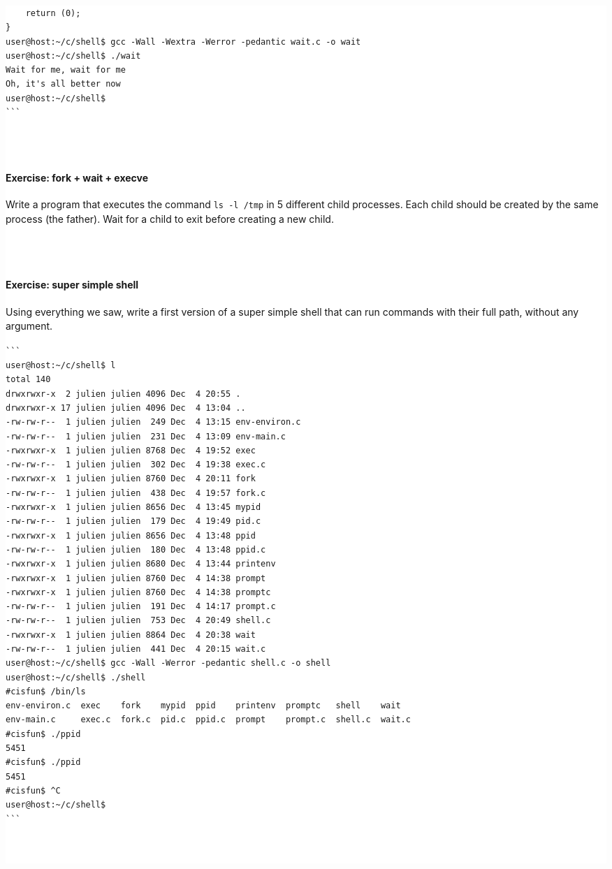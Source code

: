 		return (0);
	}
	user@host:~/c/shell$ gcc -Wall -Wextra -Werror -pedantic wait.c -o wait
	user@host:~/c/shell$ ./wait 
	Wait for me, wait for me
	Oh, it's all better now
	user@host:~/c/shell$ 
	```

<br />
<br />

#### Exercise: fork + wait + execve

Write a program that executes the command `ls -l /tmp` in 5 different child processes. Each child should be created by the same process (the father). Wait for a child to exit before creating a new child.


<br />
<br />

#### Exercise: super simple shell

Using everything we saw, write a first version of a super simple shell that can run commands with their full path, without any argument.

	```
	user@host:~/c/shell$ l
	total 140
	drwxrwxr-x  2 julien julien 4096 Dec  4 20:55 .
	drwxrwxr-x 17 julien julien 4096 Dec  4 13:04 ..
	-rw-rw-r--  1 julien julien  249 Dec  4 13:15 env-environ.c
	-rw-rw-r--  1 julien julien  231 Dec  4 13:09 env-main.c
	-rwxrwxr-x  1 julien julien 8768 Dec  4 19:52 exec
	-rw-rw-r--  1 julien julien  302 Dec  4 19:38 exec.c
	-rwxrwxr-x  1 julien julien 8760 Dec  4 20:11 fork
	-rw-rw-r--  1 julien julien  438 Dec  4 19:57 fork.c
	-rwxrwxr-x  1 julien julien 8656 Dec  4 13:45 mypid
	-rw-rw-r--  1 julien julien  179 Dec  4 19:49 pid.c
	-rwxrwxr-x  1 julien julien 8656 Dec  4 13:48 ppid
	-rw-rw-r--  1 julien julien  180 Dec  4 13:48 ppid.c
	-rwxrwxr-x  1 julien julien 8680 Dec  4 13:44 printenv
	-rwxrwxr-x  1 julien julien 8760 Dec  4 14:38 prompt
	-rwxrwxr-x  1 julien julien 8760 Dec  4 14:38 promptc
	-rw-rw-r--  1 julien julien  191 Dec  4 14:17 prompt.c
	-rw-rw-r--  1 julien julien  753 Dec  4 20:49 shell.c
	-rwxrwxr-x  1 julien julien 8864 Dec  4 20:38 wait
	-rw-rw-r--  1 julien julien  441 Dec  4 20:15 wait.c
	user@host:~/c/shell$ gcc -Wall -Werror -pedantic shell.c -o shell
	user@host:~/c/shell$ ./shell 
	#cisfun$ /bin/ls
	env-environ.c  exec    fork    mypid  ppid    printenv  promptc   shell    wait
	env-main.c     exec.c  fork.c  pid.c  ppid.c  prompt    prompt.c  shell.c  wait.c
	#cisfun$ ./ppid
	5451
	#cisfun$ ./ppid
	5451
	#cisfun$ ^C
	user@host:~/c/shell$ 
	```
<br />
<br />
